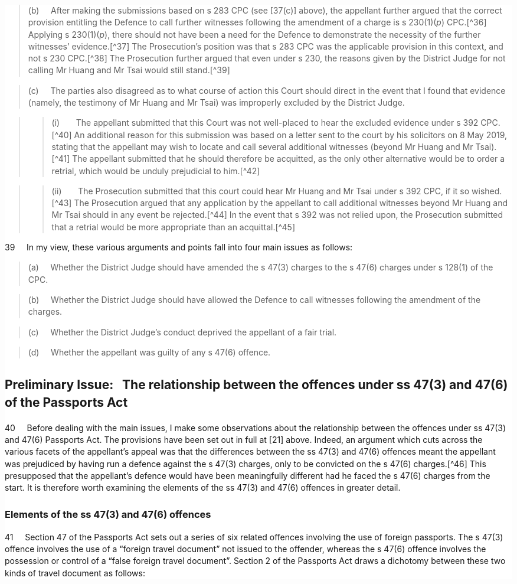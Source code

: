 > (b)     After making the submissions based on s 283 CPC (see \[37(c)\] above), the appellant further argued that the correct provision entitling the Defence to call further witnesses following the amendment of a charge is s 230(1)(_p_) CPC.[^36] Applying s 230(1)(_p_), there should not have been a need for the Defence to demonstrate the necessity of the further witnesses’ evidence.[^37] The Prosecution’s position was that s 283 CPC was the applicable provision in this context, and not s 230 CPC.[^38] The Prosecution further argued that even under s 230, the reasons given by the District Judge for not calling Mr Huang and Mr Tsai would still stand.[^39]

> (c)     The parties also disagreed as to what course of action this Court should direct in the event that I found that evidence (namely, the testimony of Mr Huang and Mr Tsai) was improperly excluded by the District Judge.

>> (i)       The appellant submitted that this Court was not well-placed to hear the excluded evidence under s 392 CPC.[^40] An additional reason for this submission was based on a letter sent to the court by his solicitors on 8 May 2019, stating that the appellant may wish to locate and call several additional witnesses (beyond Mr Huang and Mr Tsai).[^41] The appellant submitted that he should therefore be acquitted, as the only other alternative would be to order a retrial, which would be unduly prejudicial to him.[^42]

>> (ii)       The Prosecution submitted that this court could hear Mr Huang and Mr Tsai under s 392 CPC, if it so wished.[^43] The Prosecution argued that any application by the appellant to call additional witnesses beyond Mr Huang and Mr Tsai should in any event be rejected.[^44] In the event that s 392 was not relied upon, the Prosecution submitted that a retrial would be more appropriate than an acquittal.[^45]

39     In my view, these various arguments and points fall into four main issues as follows:

> (a)     Whether the District Judge should have amended the s 47(3) charges to the s 47(6) charges under s 128(1) of the CPC.

> (b)     Whether the District Judge should have allowed the Defence to call witnesses following the amendment of the charges.

> (c)     Whether the District Judge’s conduct deprived the appellant of a fair trial.

> (d)     Whether the appellant was guilty of any s 47(6) offence.

## Preliminary Issue:   The relationship between the offences under ss 47(3) and 47(6) of the Passports Act

40     Before dealing with the main issues, I make some observations about the relationship between the offences under ss 47(3) and 47(6) Passports Act. The provisions have been set out in full at \[21\] above. Indeed, an argument which cuts across the various facets of the appellant’s appeal was that the differences between the ss 47(3) and 47(6) offences meant the appellant was prejudiced by having run a defence against the s 47(3) charges, only to be convicted on the s 47(6) charges.[^46] This presupposed that the appellant’s defence would have been meaningfully different had he faced the s 47(6) charges from the start. It is therefore worth examining the elements of the ss 47(3) and 47(6) offences in greater detail.

### Elements of the ss 47(3) and 47(6) offences

41     Section 47 of the Passports Act sets out a series of six related offences involving the use of foreign passports. The s 47(3) offence involves the use of a “foreign travel document” not issued to the offender, whereas the s 47(6) offence involves the possession or control of a “false foreign travel document”. Section 2 of the Passports Act draws a dichotomy between these two kinds of travel document as follows:
